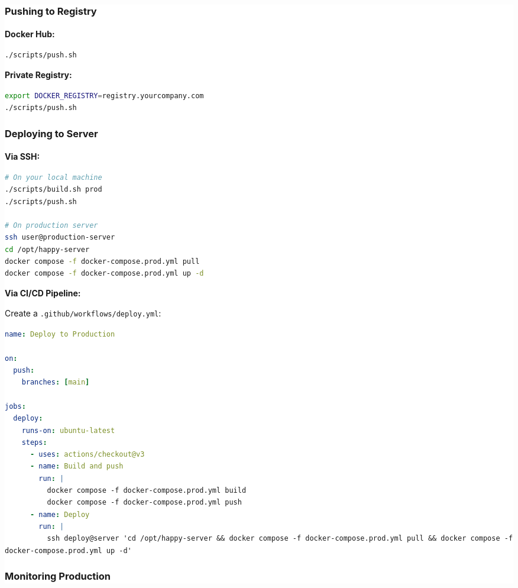 ### Pushing to Registry

**Docker Hub:**
```bash
./scripts/push.sh
```

**Private Registry:**
```bash
export DOCKER_REGISTRY=registry.yourcompany.com
./scripts/push.sh
```

### Deploying to Server

**Via SSH:**
```bash
# On your local machine
./scripts/build.sh prod
./scripts/push.sh

# On production server
ssh user@production-server
cd /opt/happy-server
docker compose -f docker-compose.prod.yml pull
docker compose -f docker-compose.prod.yml up -d
```

**Via CI/CD Pipeline:**

Create a `.github/workflows/deploy.yml`:
```yaml
name: Deploy to Production

on:
  push:
    branches: [main]

jobs:
  deploy:
    runs-on: ubuntu-latest
    steps:
      - uses: actions/checkout@v3
      - name: Build and push
        run: |
          docker compose -f docker-compose.prod.yml build
          docker compose -f docker-compose.prod.yml push
      - name: Deploy
        run: |
          ssh deploy@server 'cd /opt/happy-server && docker compose -f docker-compose.prod.yml pull && docker compose -f docker-compose.prod.yml up -d'
```

### Monitoring Production
